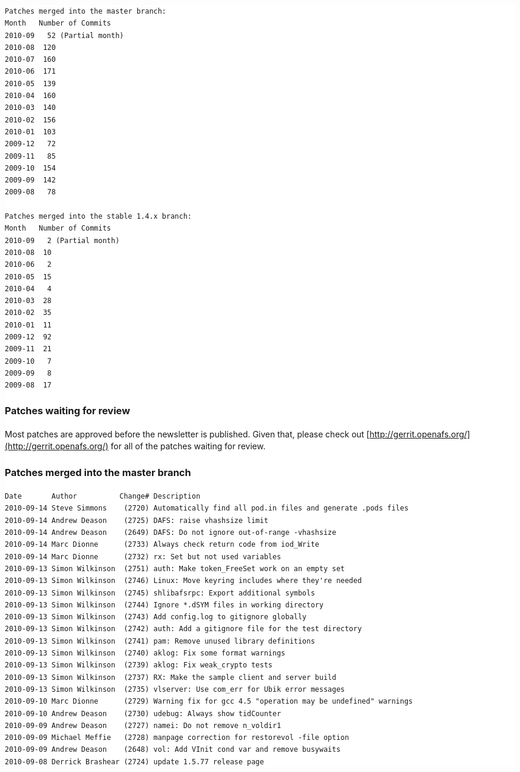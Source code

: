     Patches merged into the master branch:
    Month   Number of Commits
    2010-09   52 (Partial month)
    2010-08  120
    2010-07  160
    2010-06  171
    2010-05  139
    2010-04  160
    2010-03  140
    2010-02  156
    2010-01  103
    2009-12   72
    2009-11   85
    2009-10  154
    2009-09  142
    2009-08   78

    Patches merged into the stable 1.4.x branch:
    Month   Number of Commits
    2010-09   2 (Partial month)
    2010-08  10
    2010-06   2
    2010-05  15
    2010-04   4
    2010-03  28
    2010-02  35
    2010-01  11
    2009-12  92
    2009-11  21
    2009-10   7
    2009-09   8
    2009-08  17

### Patches waiting for review

Most patches are approved before the newsletter is published.  Given that,
please check out [http://gerrit.openafs.org/](http://gerrit.openafs.org/) for all of the patches
waiting for review.

### Patches merged into the master branch

    Date       Author          Change# Description
    2010-09-14 Steve Simmons    (2720) Automatically find all pod.in files and generate .pods files
    2010-09-14 Andrew Deason    (2725) DAFS: raise vhashsize limit
    2010-09-14 Andrew Deason    (2649) DAFS: Do not ignore out-of-range -vhashsize
    2010-09-14 Marc Dionne      (2733) Always check return code from iod_Write
    2010-09-14 Marc Dionne      (2732) rx: Set but not used variables
    2010-09-13 Simon Wilkinson  (2751) auth: Make token_FreeSet work on an empty set
    2010-09-13 Simon Wilkinson  (2746) Linux: Move keyring includes where they're needed
    2010-09-13 Simon Wilkinson  (2745) shlibafsrpc: Export additional symbols
    2010-09-13 Simon Wilkinson  (2744) Ignore *.dSYM files in working directory
    2010-09-13 Simon Wilkinson  (2743) Add config.log to gitignore globally
    2010-09-13 Simon Wilkinson  (2742) auth: Add a gitignore file for the test directory
    2010-09-13 Simon Wilkinson  (2741) pam: Remove unused library definitions
    2010-09-13 Simon Wilkinson  (2740) aklog: Fix some format warnings
    2010-09-13 Simon Wilkinson  (2739) aklog: Fix weak_crypto tests
    2010-09-13 Simon Wilkinson  (2737) RX: Make the sample client and server build
    2010-09-13 Simon Wilkinson  (2735) vlserver: Use com_err for Ubik error messages
    2010-09-10 Marc Dionne      (2729) Warning fix for gcc 4.5 "operation may be undefined" warnings
    2010-09-10 Andrew Deason    (2730) udebug: Always show tidCounter
    2010-09-09 Andrew Deason    (2727) namei: Do not remove n_voldir1
    2010-09-09 Michael Meffie   (2728) manpage correction for restorevol -file option
    2010-09-09 Andrew Deason    (2648) vol: Add VInit cond var and remove busywaits
    2010-09-08 Derrick Brashear (2724) update 1.5.77 release page